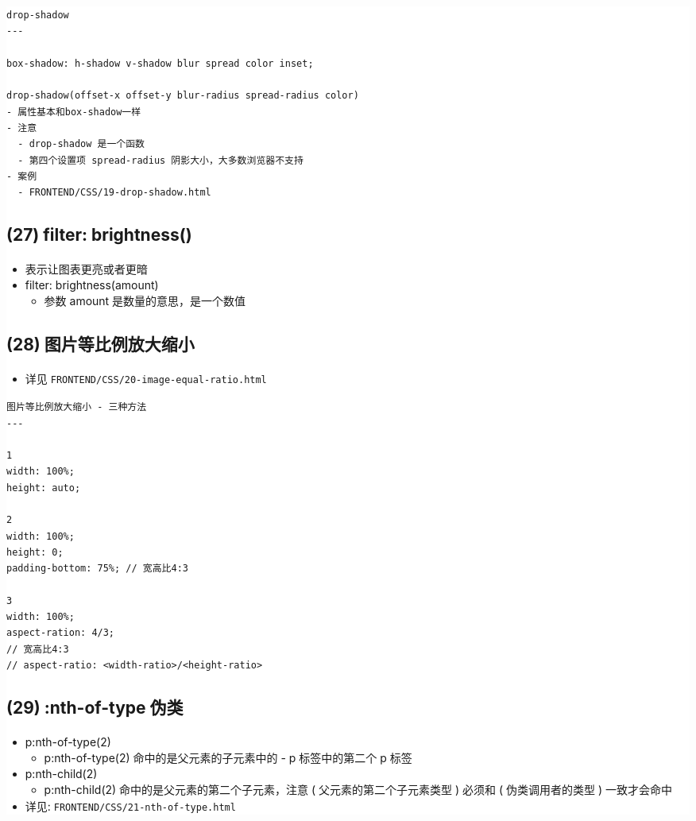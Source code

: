 ```
drop-shadow
---

box-shadow: h-shadow v-shadow blur spread color inset;

drop-shadow(offset-x offset-y blur-radius spread-radius color)
- 属性基本和box-shadow一样
- 注意
  - drop-shadow 是一个函数
  - 第四个设置项 spread-radius 阴影大小，大多数浏览器不支持
- 案例
  - FRONTEND/CSS/19-drop-shadow.html
```

## (27) filter: brightness()

- 表示让图表更亮或者更暗
- filter: brightness(amount)
  - 参数 amount 是数量的意思，是一个数值

## (28) 图片等比例放大缩小

- 详见 `FRONTEND/CSS/20-image-equal-ratio.html`

```
图片等比例放大缩小 - 三种方法
---

1
width: 100%;
height: auto;

2
width: 100%;
height: 0;
padding-bottom: 75%; // 宽高比4:3

3
width: 100%;
aspect-ration: 4/3;
// 宽高比4:3
// aspect-ratio: <width-ratio>/<height-ratio>
```

## (29) :nth-of-type 伪类

- p:nth-of-type(2)
  - p:nth-of-type(2) 命中的是父元素的子元素中的 - p 标签中的第二个 p 标签
- p:nth-child(2)
  - p:nth-child(2) 命中的是父元素的第二个子元素，注意 ( 父元素的第二个子元素类型 ) 必须和 ( 伪类调用者的类型 ) 一致才会命中
- 详见: `FRONTEND/CSS/21-nth-of-type.html`
